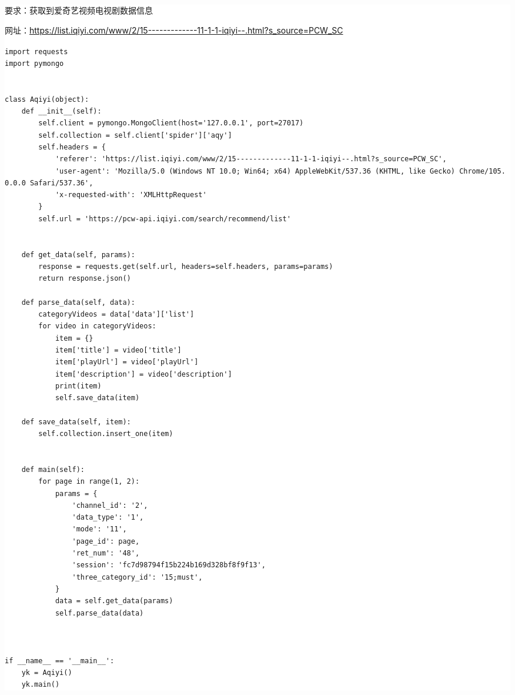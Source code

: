 要求：获取到爱奇艺视频电视剧数据信息

网址：https://list.iqiyi.com/www/2/15-------------11-1-1-iqiyi--.html?s_source=PCW_SC

```
import requests
import pymongo


class Aqiyi(object):
    def __init__(self):
        self.client = pymongo.MongoClient(host='127.0.0.1', port=27017)
        self.collection = self.client['spider']['aqy']
        self.headers = {
            'referer': 'https://list.iqiyi.com/www/2/15-------------11-1-1-iqiyi--.html?s_source=PCW_SC',
            'user-agent': 'Mozilla/5.0 (Windows NT 10.0; Win64; x64) AppleWebKit/537.36 (KHTML, like Gecko) Chrome/105.0.0.0 Safari/537.36',
            'x-requested-with': 'XMLHttpRequest'
        }
        self.url = 'https://pcw-api.iqiyi.com/search/recommend/list'


    def get_data(self, params):
        response = requests.get(self.url, headers=self.headers, params=params)
        return response.json()

    def parse_data(self, data):
        categoryVideos = data['data']['list']
        for video in categoryVideos:
            item = {}
            item['title'] = video['title']
            item['playUrl'] = video['playUrl']
            item['description'] = video['description']
            print(item)
            self.save_data(item)

    def save_data(self, item):
        self.collection.insert_one(item)


    def main(self):
        for page in range(1, 2):
            params = {
                'channel_id': '2',
                'data_type': '1',
                'mode': '11',
                'page_id': page,
                'ret_num': '48',
                'session': 'fc7d98794f15b224b169d328bf8f9f13',
                'three_category_id': '15;must',
            }
            data = self.get_data(params)
            self.parse_data(data)



if __name__ == '__main__':
    yk = Aqiyi()
    yk.main()
```
